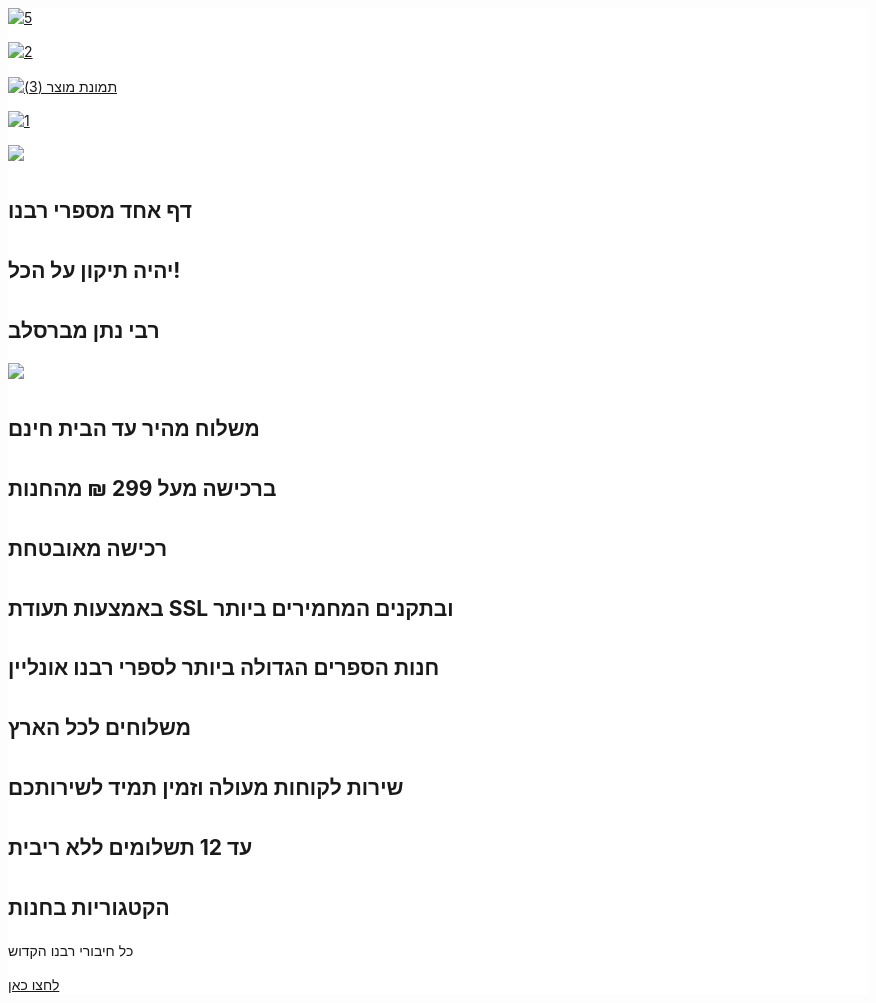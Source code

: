 [![5](https://www.haesh-sheli.co.il/wp-content/uploads/2023/07/5.d110a0.webp)](https://www.haesh-sheli.co.il/?product=%d7%97%d7%95%d7%9e%d7%a9-%d7%9c%d7%99%d7%a7%d7%95%d7%98%d7%99-%d7%94%d7%9c%d7%9b%d7%95%d7%aa)

[![2](https://www.haesh-sheli.co.il/wp-content/uploads/2023/07/2.d110a0.webp)](https://www.haesh-sheli.co.il/?product=%d7%9c%d7%99%d7%a7%d7%95%d7%98%d7%99-%d7%94%d7%9c%d7%9b%d7%95%d7%aa)

[![תמונת מוצר (3)](https://www.haesh-sheli.co.il/wp-content/uploads/2025/02/%D7%AA%D7%9E%D7%95%D7%A0%D7%AA-%D7%9E%D7%95%D7%A6%D7%A8-3.d110a0.webp)](https://www.haesh-sheli.co.il/?product=%d7%a1%d7%99%d7%a4%d7%95%d7%a8%d7%99-%d7%9e%d7%a2%d7%a9%d7%99%d7%95%d7%aa)

[![1](https://www.haesh-sheli.co.il/wp-content/uploads/2023/07/1.d110a0.webp)](https://www.haesh-sheli.co.il/?product=%d7%9b%d7%9c-%d7%91%d7%95-%d7%9c%d7%99%d7%a9%d7%95%d7%a2%d7%95%d7%aa)

![](https://www.haesh-sheli.co.il/wp-content/uploads/2023/02/quote-2.svg)

## דף אחד מספרי רבנו

## יהיה תיקון על הכל!

## רבי נתן מברסלב

![](https://www.haesh-sheli.co.il/wp-content/uploads/2023/02/quote-4.svg)

## משלוח מהיר עד הבית חינם

## ברכישה מעל 299 ₪ מהחנות

## רכישה מאובטחת

## באמצעות תעודת SSL ובתקנים המחמירים ביותר

## חנות הספרים הגדולה ביותר לספרי רבנו אונליין

## משלוחים לכל הארץ

## שירות לקוחות מעולה וזמין תמיד לשירותכם

## עד 12 תשלומים ללא ריבית

## הקטגוריות בחנות

כל חיבורי רבנו הקדוש

[לחצו כאן](http://www.haesh-sheli.co.il/?product_cat=%d7%a1%d7%a4%d7%a8%d7%99-%d7%a8%d7%91%d7%99-%d7%a0%d7%97%d7%9e%d7%9f-%d7%9e%d7%91%d7%a8%d7%a1%d7%9c%d7%91)
